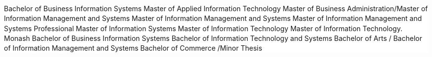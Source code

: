 Bachelor of Business Information Systems Master of Applied Information Technology Master of Business Administration/Master of Information Management and Systems Master of Information Management and Systems Master of Information Management and Systems Professional Master of Information Systems Master of Information Technology Master of Information Technology. Monash Bachelor of Business Information Systems Bachelor of Information Technology and Systems Bachelor of Arts / Bachelor of Information Management and Systems Bachelor of Commerce /Minor Thesis